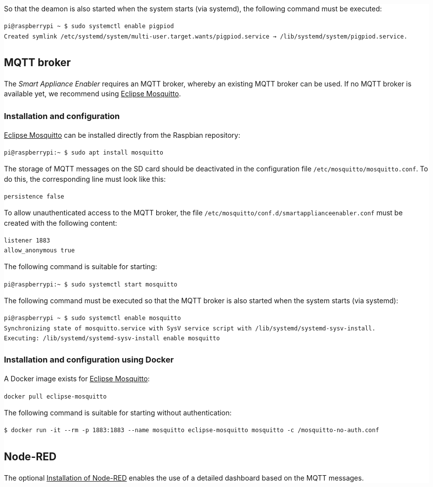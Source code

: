 So that the deamon is also started when the system starts (via systemd), the following command must be executed:
```console
pi@raspberrypi ~ $ sudo systemctl enable pigpiod
Created symlink /etc/systemd/system/multi-user.target.wants/pigpiod.service → /lib/systemd/system/pigpiod.service.
```

## MQTT broker
The *Smart Appliance Enabler* requires an MQTT broker, whereby an existing MQTT broker can be used.
If no MQTT broker is available yet, we recommend using [Eclipse Mosquitto](https://mosquitto.org/).

### Installation and configuration
[Eclipse Mosquitto](https://mosquitto.org/) can be installed directly from the Raspbian repository:
```console
pi@raspberrypi:~ $ sudo apt install mosquitto
```
The storage of MQTT messages on the SD card should be deactivated in the configuration file `/etc/mosquitto/mosquitto.conf`. To do this, the corresponding line must look like this:
```
persistence false
```
To allow unauthenticated access to the MQTT broker, the file `/etc/mosquitto/conf.d/smartapplianceenabler.conf` must be created with the following content:
```
listener 1883
allow_anonymous true
```
The following command is suitable for starting:
```console
pi@raspberrypi:~ $ sudo systemctl start mosquitto
```
The following command must be executed so that the MQTT broker is also started when the system starts (via systemd):
```console
pi@raspberrypi ~ $ sudo systemctl enable mosquitto
Synchronizing state of mosquitto.service with SysV service script with /lib/systemd/systemd-sysv-install.
Executing: /lib/systemd/systemd-sysv-install enable mosquitto
```

### Installation and configuration using Docker
A Docker image exists for [Eclipse Mosquitto](https://mosquitto.org/):
```console
docker pull eclipse-mosquitto
```
The following command is suitable for starting without authentication:
```console
$ docker run -it --rm -p 1883:1883 --name mosquitto eclipse-mosquitto mosquitto -c /mosquitto-no-auth.conf
```

## Node-RED
The optional [Installation of Node-RED](NodeRED_EN.md) enables the use of a detailed dashboard based on the MQTT messages.
